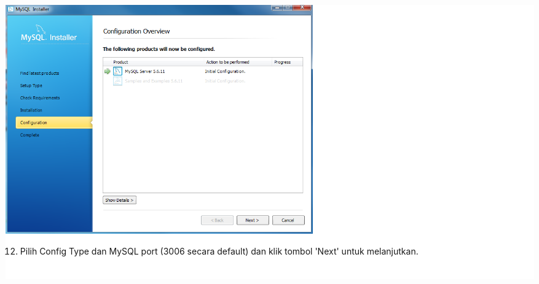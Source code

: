 <img width="500" src="images/modul%202-2-11.png" />
<br>

12. Pilih Config Type dan MySQL port (3006 secara default) dan klik tombol 'Next' untuk melanjutkan.

<br>